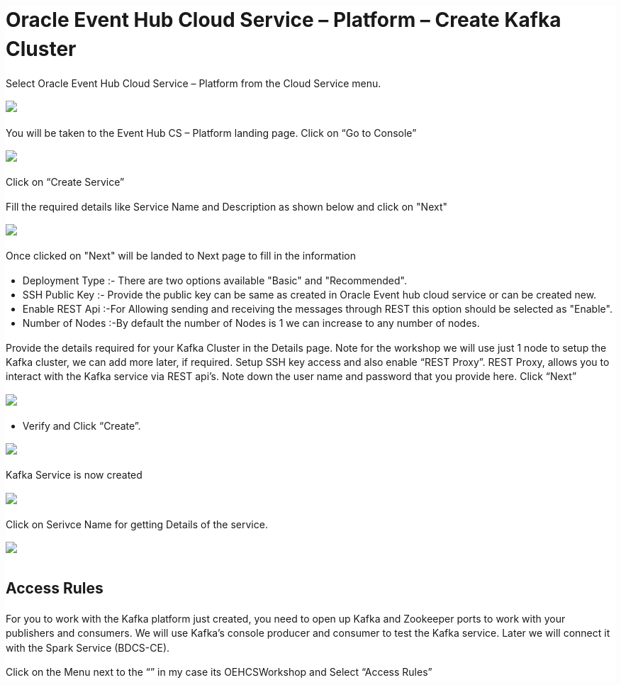 # Oracle Event Hub Cloud Service – Platform – Create Kafka Cluster

Select Oracle Event Hub Cloud Service – Platform from the Cloud Service menu.

![](images/300/KafkaCluster3.png)

You will be taken to the Event Hub CS – Platform landing page. Click on “Go to Console”

![](images/300/KafkaCluster2.png)

Click on “Create Service”

Fill the required details like Service Name and Description as shown below and click on "Next"

![](images/300/KafkaCluster4.png)

Once clicked on "Next" will be landed to Next page to fill in the information 
- Deployment Type :- There are two options available "Basic" and "Recommended".
- SSH Public Key :- Provide the public key can be same as created in Oracle Event hub cloud service or can be created new.
- Enable REST Api :-For Allowing sending and receiving the messages through REST this option should be selected as "Enable".
- Number of Nodes :-By default the number of Nodes is 1 we can increase to any number of nodes.

Provide the details required for your Kafka Cluster in the Details page. Note for the workshop we will use just 1 node to setup the Kafka cluster, we can add more later, if required. Setup SSH key access and also enable “REST Proxy”.
REST Proxy, allows you to interact with the Kafka service via REST api’s. Note down the user name and password that you provide here. Click “Next”

![](images/300/CreateTopic.gif)

- Verify and Click “Create”.

![](images/300/KafkaCluster5.png)

Kafka Service is now created

![](images/300/KafkaCluster6.png)

Click on Serivce Name for getting Details of the service.

![](images/300/KafkaCluster7.png)

## Access Rules
For you to work with the Kafka platform just created, you need to open up Kafka and Zookeeper ports to work with your publishers and consumers.
We will use Kafka’s console producer and consumer to test the Kafka service. Later we will connect it with the Spark Service (BDCS-CE).

Click on the Menu next to the “<KafkaService>” in my case its OEHCSWorkshop and Select “Access Rules”
